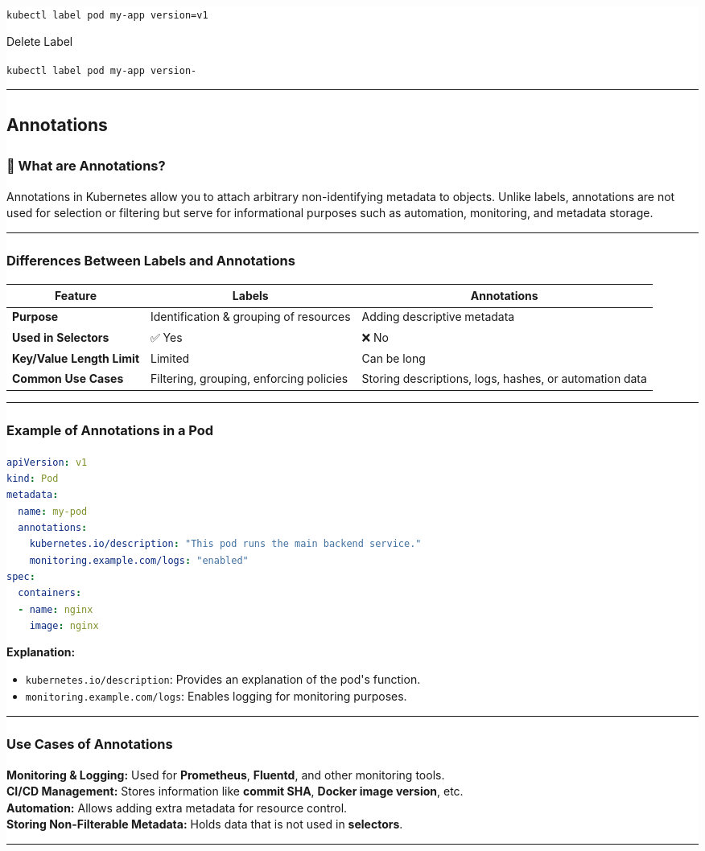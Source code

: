 ```bash
kubectl label pod my-app version=v1
```
Delete Label
```bash
kubectl label pod my-app version-
```

---

## **Annotations**

### **🔹 What are Annotations?**  
Annotations in Kubernetes allow you to attach arbitrary non-identifying metadata to objects. Unlike labels, annotations are not used for selection or filtering but serve for informational purposes such as automation, monitoring, and metadata storage.

---

### **Differences Between Labels and Annotations**  
| Feature           | Labels | Annotations |
|------------------|--------|------------|
| **Purpose**      | Identification & grouping of resources | Adding descriptive metadata |
| **Used in Selectors** | ✅ Yes | ❌ No |
| **Key/Value Length Limit** | Limited | Can be long |
| **Common Use Cases** | Filtering, grouping, enforcing policies | Storing descriptions, logs, hashes, or automation data |

---

### **Example of Annotations in a Pod**  
```yaml
apiVersion: v1
kind: Pod
metadata:
  name: my-pod
  annotations:
    kubernetes.io/description: "This pod runs the main backend service."
    monitoring.example.com/logs: "enabled"
spec:
  containers:
  - name: nginx
    image: nginx
```
**Explanation:**  
- `kubernetes.io/description`: Provides an explanation of the pod's function.
- `monitoring.example.com/logs`: Enables logging for monitoring purposes.

---

### **Use Cases of Annotations**  
**Monitoring & Logging:** Used for **Prometheus**, **Fluentd**, and other monitoring tools.  
**CI/CD Management:** Stores information like **commit SHA**, **Docker image version**, etc.  
**Automation:** Allows adding extra metadata for resource control.  
**Storing Non-Filterable Metadata:** Holds data that is not used in **selectors**.

---